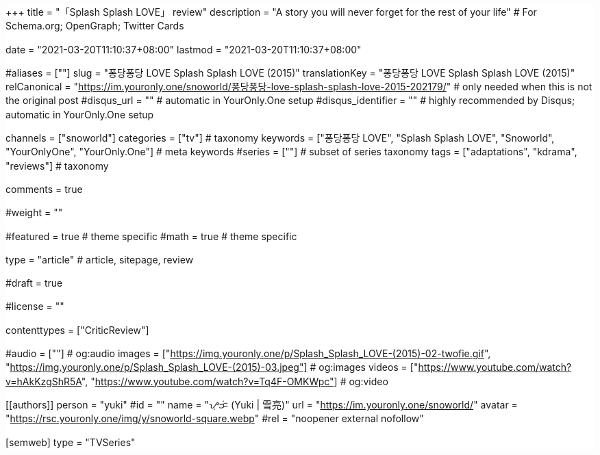 +++
title = "「Splash Splash LOVE」 review"
description = "A story you will never forget for the rest of your life"  # For Schema.org; OpenGraph; Twitter Cards

date = "2021-03-20T11:10:37+08:00"
lastmod = "2021-03-20T11:10:37+08:00"

#aliases = [""]
slug = "퐁당퐁당 LOVE Splash Splash LOVE (2015)"
translationKey = "퐁당퐁당 LOVE Splash Splash LOVE (2015)"
relCanonical = "https://im.youronly.one/snoworld/퐁당퐁당-love-splash-splash-love-2015-202179/"														# only needed when this is not the original post
#disqus_url = ""                                                    # automatic in YourOnly.One setup
#disqus_identifier = ""                                             # highly recommended by Disqus; automatic in YourOnly.One setup

channels = ["snoworld"]
categories = ["tv"]														# taxonomy
keywords = ["퐁당퐁당 LOVE", "Splash Splash LOVE", "Snoworld", "YourOnlyOne", "YourOnly.One"]															# meta keywords
#series = [""]																# subset of series taxonomy
tags = ["adaptations", "kdrama", "reviews"]																	# taxonomy

comments = true

#weight = ""

#featured = true															# theme specific
#math = true																	# theme specific

type = "article"                                                           # article, sitepage, review

#draft = true

#license = ""

contenttypes = ["CriticReview"]

#audio = [""]																# og:audio
images = ["https://img.youronly.one/p/Splash_Splash_LOVE-(2015)-02-twofie.gif", "https://img.youronly.one/p/Splash_Splash_LOVE-(2015)-03.jpeg"]    # og:images
videos = ["https://www.youtube.com/watch?v=hAkKzgShR5A", "https://www.youtube.com/watch?v=Tq4F-OMKWpc"]                               # og:video

[[authors]]
  person = "yuki"
  #id = ""
  name = "ᜌᜓᜃᜒ (Yuki | 雪亮)"
  url = "https://im.youronly.one/snoworld/"
  avatar = "https://rsc.youronly.one/img/y/snoworld-square.webp"
  #rel = "noopener external nofollow"

[semweb]
type = "TVSeries"

